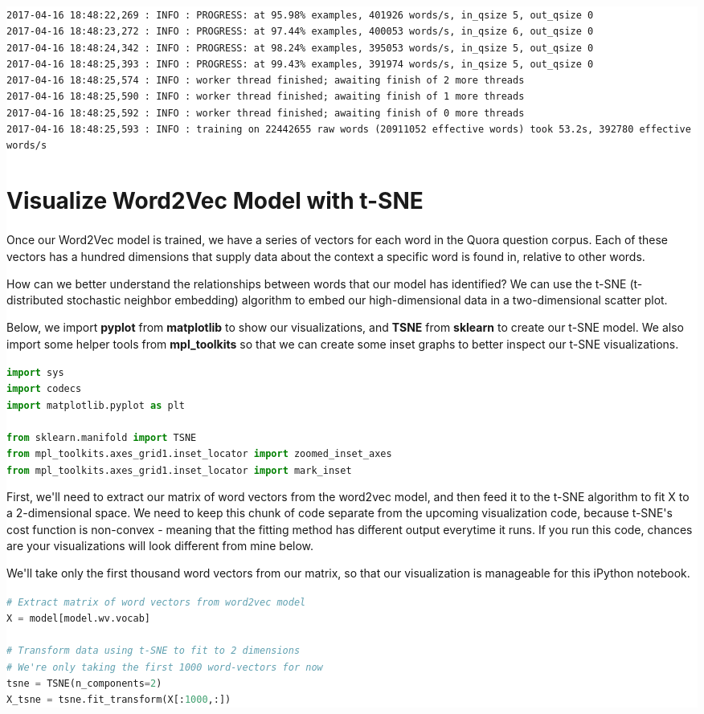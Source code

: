     2017-04-16 18:48:22,269 : INFO : PROGRESS: at 95.98% examples, 401926 words/s, in_qsize 5, out_qsize 0
    2017-04-16 18:48:23,272 : INFO : PROGRESS: at 97.44% examples, 400053 words/s, in_qsize 6, out_qsize 0
    2017-04-16 18:48:24,342 : INFO : PROGRESS: at 98.24% examples, 395053 words/s, in_qsize 5, out_qsize 0
    2017-04-16 18:48:25,393 : INFO : PROGRESS: at 99.43% examples, 391974 words/s, in_qsize 5, out_qsize 0
    2017-04-16 18:48:25,574 : INFO : worker thread finished; awaiting finish of 2 more threads
    2017-04-16 18:48:25,590 : INFO : worker thread finished; awaiting finish of 1 more threads
    2017-04-16 18:48:25,592 : INFO : worker thread finished; awaiting finish of 0 more threads
    2017-04-16 18:48:25,593 : INFO : training on 22442655 raw words (20911052 effective words) took 53.2s, 392780 effective words/s



# Visualize Word2Vec Model with t-SNE

Once our Word2Vec model is trained, we have a series of vectors for each word in the Quora question corpus. Each of these vectors has a hundred dimensions that supply data about the context a specific word is found in, relative to other words.

How can we better understand the relationships between words that our model has identified? We can use the t-SNE (t-distributed stochastic neighbor embedding) algorithm to embed our high-dimensional data in a two-dimensional scatter plot.

Below, we import __pyplot__ from __matplotlib__ to show our visualizations, and __TSNE__ from __sklearn__ to create our t-SNE model. We also import some helper tools from __mpl_toolkits__ so that we can create some inset graphs to better inspect our t-SNE visualizations.



```python
import sys
import codecs
import matplotlib.pyplot as plt
 
from sklearn.manifold import TSNE
from mpl_toolkits.axes_grid1.inset_locator import zoomed_inset_axes
from mpl_toolkits.axes_grid1.inset_locator import mark_inset

```


First, we'll need to extract our matrix of word vectors from the word2vec model, and then feed it to the t-SNE algorithm to fit X to a 2-dimensional space. We need to keep this chunk of code separate from the upcoming visualization code, because t-SNE's cost function is non-convex - meaning that the fitting method has different output everytime it runs. If you run this code, chances are your visualizations will look different from mine below.

We'll take only the first thousand word vectors from our matrix, so that our visualization is manageable for this iPython notebook.



```python
# Extract matrix of word vectors from word2vec model
X = model[model.wv.vocab]

# Transform data using t-SNE to fit to 2 dimensions
# We're only taking the first 1000 word-vectors for now
tsne = TSNE(n_components=2)
X_tsne = tsne.fit_transform(X[:1000,:])

```
